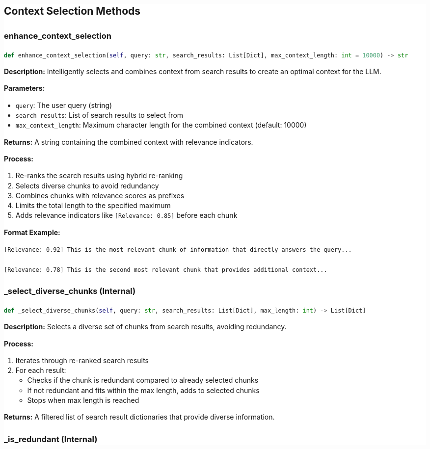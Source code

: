 ## Context Selection Methods

### enhance_context_selection

```python
def enhance_context_selection(self, query: str, search_results: List[Dict], max_context_length: int = 10000) -> str
```

**Description:** Intelligently selects and combines context from search results to create an optimal context for the LLM.

**Parameters:**

- `query`: The user query (string)
- `search_results`: List of search results to select from
- `max_context_length`: Maximum character length for the combined context (default: 10000)

**Returns:** A string containing the combined context with relevance indicators.

**Process:**

1. Re-ranks the search results using hybrid re-ranking
2. Selects diverse chunks to avoid redundancy
3. Combines chunks with relevance scores as prefixes
4. Limits the total length to the specified maximum
5. Adds relevance indicators like `[Relevance: 0.85]` before each chunk

**Format Example:**

```
[Relevance: 0.92] This is the most relevant chunk of information that directly answers the query...

[Relevance: 0.78] This is the second most relevant chunk that provides additional context...
```

### \_select_diverse_chunks (Internal)

```python
def _select_diverse_chunks(self, query: str, search_results: List[Dict], max_length: int) -> List[Dict]
```

**Description:** Selects a diverse set of chunks from search results, avoiding redundancy.

**Process:**

1. Iterates through re-ranked search results
2. For each result:
   - Checks if the chunk is redundant compared to already selected chunks
   - If not redundant and fits within the max length, adds to selected chunks
   - Stops when max length is reached

**Returns:** A filtered list of search result dictionaries that provide diverse information.

### \_is_redundant (Internal)
